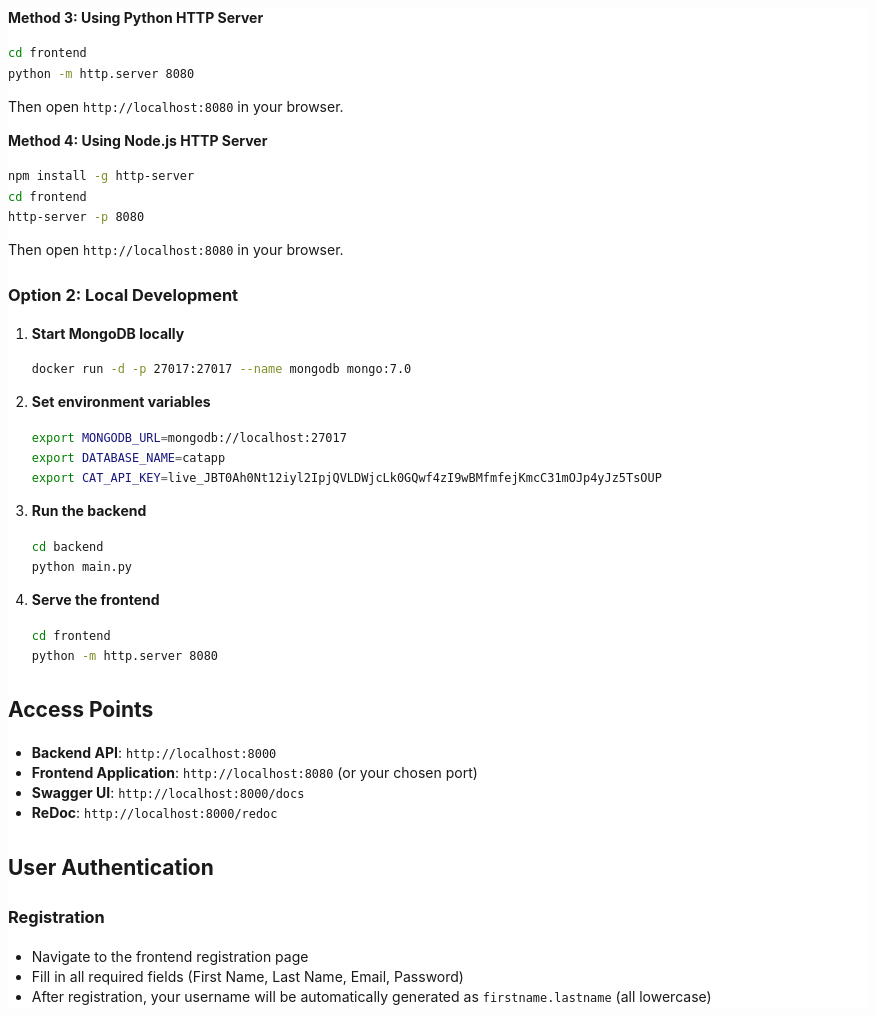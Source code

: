    **Method 3: Using Python HTTP Server**
   ```bash
   cd frontend
   python -m http.server 8080
   ```
   Then open `http://localhost:8080` in your browser.

   **Method 4: Using Node.js HTTP Server**
   ```bash
   npm install -g http-server
   cd frontend
   http-server -p 8080
   ```
   Then open `http://localhost:8080` in your browser.

### Option 2: Local Development

1. **Start MongoDB locally**
   ```bash
   docker run -d -p 27017:27017 --name mongodb mongo:7.0
   ```

2. **Set environment variables**
   ```bash
   export MONGODB_URL=mongodb://localhost:27017
   export DATABASE_NAME=catapp
   export CAT_API_KEY=live_JBT0Ah0Nt12iyl2IpjQVLDWjcLk0GQwf4zI9wBMfmfejKmcC31mOJp4yJz5TsOUP
   ```

3. **Run the backend**
   ```bash
   cd backend
   python main.py
   ```

4. **Serve the frontend**
   ```bash
   cd frontend
   python -m http.server 8080
   ```

## Access Points

- **Backend API**: `http://localhost:8000`
- **Frontend Application**: `http://localhost:8080` (or your chosen port)
- **Swagger UI**: `http://localhost:8000/docs`
- **ReDoc**: `http://localhost:8000/redoc`

## User Authentication

### Registration
- Navigate to the frontend registration page
- Fill in all required fields (First Name, Last Name, Email, Password)
- After registration, your username will be automatically generated as `firstname.lastname` (all lowercase)
